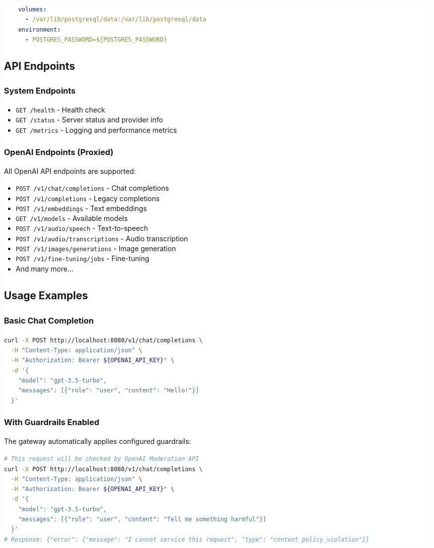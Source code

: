 ```yaml
    volumes:
      - /var/lib/postgresql/data:/var/lib/postgresql/data
    environment:
      - POSTGRES_PASSWORD=${POSTGRES_PASSWORD}
```

## API Endpoints

### System Endpoints
- `GET /health` - Health check
- `GET /status` - Server status and provider info
- `GET /metrics` - Logging and performance metrics

### OpenAI Endpoints (Proxied)
All OpenAI API endpoints are supported:

- `POST /v1/chat/completions` - Chat completions
- `POST /v1/completions` - Legacy completions
- `POST /v1/embeddings` - Text embeddings
- `GET /v1/models` - Available models
- `POST /v1/audio/speech` - Text-to-speech
- `POST /v1/audio/transcriptions` - Audio transcription
- `POST /v1/images/generations` - Image generation
- `POST /v1/fine-tuning/jobs` - Fine-tuning
- And many more...

## Usage Examples

### Basic Chat Completion

```bash
curl -X POST http://localhost:8080/v1/chat/completions \
  -H "Content-Type: application/json" \
  -H "Authorization: Bearer ${OPENAI_API_KEY}" \
  -d '{
    "model": "gpt-3.5-turbo",
    "messages": [{"role": "user", "content": "Hello!"}]
  }'
```

### With Guardrails Enabled

The gateway automatically applies configured guardrails:

```bash
# This request will be checked by OpenAI Moderation API
curl -X POST http://localhost:8080/v1/chat/completions \
  -H "Content-Type: application/json" \
  -H "Authorization: Bearer ${OPENAI_API_KEY}" \
  -d '{
    "model": "gpt-3.5-turbo",
    "messages": [{"role": "user", "content": "Tell me something harmful"}]
  }'
# Response: {"error": {"message": "I cannot service this request", "type": "content_policy_violation"}}
```
